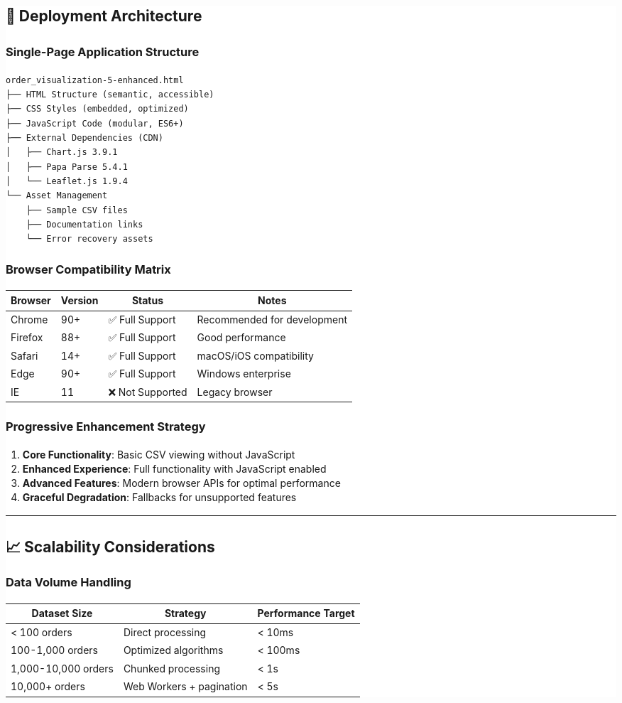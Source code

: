 
## 🚀 Deployment Architecture

### Single-Page Application Structure

```
order_visualization-5-enhanced.html
├── HTML Structure (semantic, accessible)
├── CSS Styles (embedded, optimized)
├── JavaScript Code (modular, ES6+)
├── External Dependencies (CDN)
│   ├── Chart.js 3.9.1
│   ├── Papa Parse 5.4.1
│   └── Leaflet.js 1.9.4
└── Asset Management
    ├── Sample CSV files
    ├── Documentation links
    └── Error recovery assets
```

### Browser Compatibility Matrix

| Browser | Version | Status | Notes |
|---------|---------|--------|---------|
| Chrome | 90+ | ✅ Full Support | Recommended for development |
| Firefox | 88+ | ✅ Full Support | Good performance |
| Safari | 14+ | ✅ Full Support | macOS/iOS compatibility |
| Edge | 90+ | ✅ Full Support | Windows enterprise |
| IE | 11 | ❌ Not Supported | Legacy browser |

### Progressive Enhancement Strategy

1. **Core Functionality**: Basic CSV viewing without JavaScript
2. **Enhanced Experience**: Full functionality with JavaScript enabled
3. **Advanced Features**: Modern browser APIs for optimal performance
4. **Graceful Degradation**: Fallbacks for unsupported features

---

## 📈 Scalability Considerations

### Data Volume Handling

| Dataset Size | Strategy | Performance Target |
|--------------|----------|--------------------|
| < 100 orders | Direct processing | < 10ms |
| 100-1,000 orders | Optimized algorithms | < 100ms |
| 1,000-10,000 orders | Chunked processing | < 1s |
| 10,000+ orders | Web Workers + pagination | < 5s |
